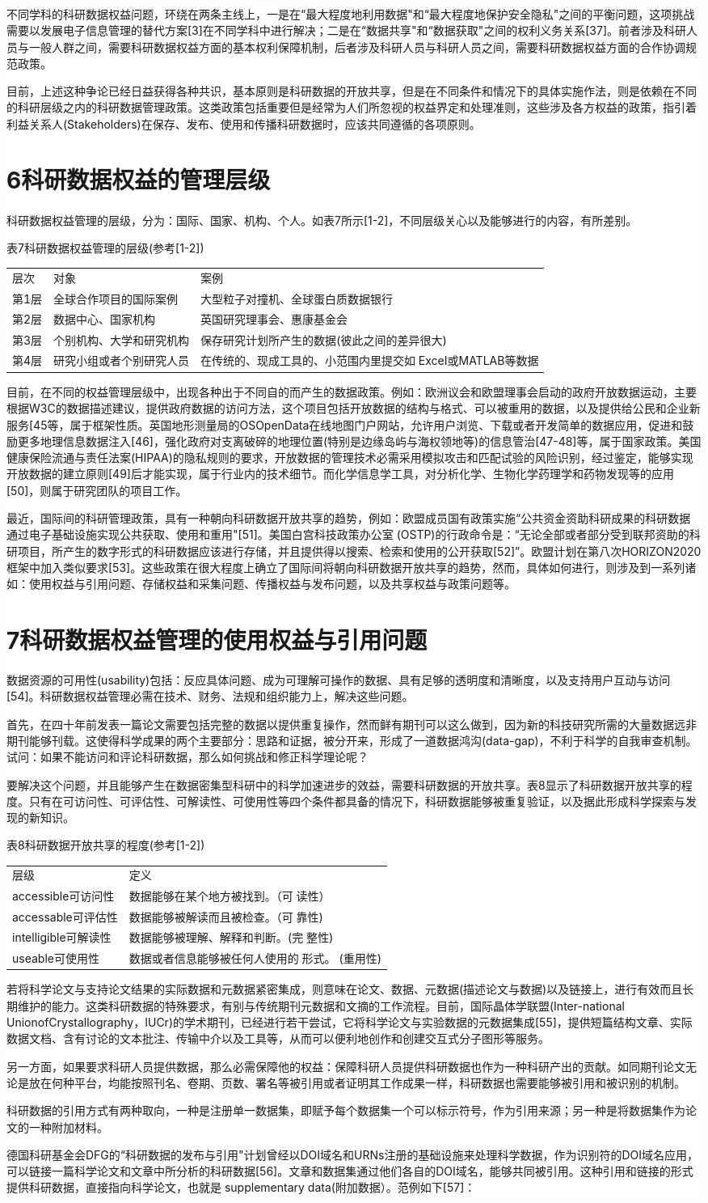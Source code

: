 不同学科的科研数据权益问题，环绕在两条主线上，一是在“最大程度地利用数据"和“最大程度地保护安全隐私"之间的平衡问题，这项挑战需要以发展电子信息管理的替代方案[3]在不同学科中进行解决；二是在“数据共享"和“数据获取"之间的权利义务关系[37]。前者涉及科研人员与一般人群之间，需要科研数据权益方面的基本权利保障机制，后者涉及科研人员与科研人员之间，需要科研数据权益方面的合作协调规范政策。

目前，上述这种争论已经日益获得各种共识，基本原则是科研数据的开放共享，但是在不同条件和情况下的具体实施作法，则是依赖在不同的科研层级之内的科研数据管理政策。这类政策包括重要但是经常为人们所忽视的权益界定和处理准则，这些涉及各方权益的政策，指引着利益关系人(Stakeholders)在保存、发布、使用和传播科研数据时，应该共同遵循的各项原则。

# 6科研数据权益的管理层级

科研数据权益管理的层级，分为：国际、国家、机构、个人。如表7所示[1-2]，不同层级关心以及能够进行的内容，有所差别。

表7科研数据权益管理的层级(参考[1-2])  

<html><body><table><tr><td>层次</td><td>对象</td><td>案例</td></tr><tr><td>第1层</td><td>全球合作项目的国际案例</td><td>大型粒子对撞机、全球蛋白质数据银行</td></tr><tr><td>第2层</td><td>数据中心、国家机构</td><td>英国研究理事会、惠康基金会</td></tr><tr><td>第3层</td><td>个别机构、大学和研究机构</td><td>保存研究计划所产生的数据(彼此之间的差异很大)</td></tr><tr><td>第4层</td><td>研究小组或者个别研究人员</td><td>在传统的、现成工具的、小范围内里提交如 ExceI或MATLAB等数据</td></tr></table></body></html>

目前，在不同的权益管理层级中，出现各种出于不同自的而产生的数据政策。例如：欧洲议会和欧盟理事会启动的政府开放数据运动，主要根据W3C的数据描述建议，提供政府数据的访问方法，这个项目包括开放数据的结构与格式、可以被重用的数据，以及提供给公民和企业新服务[45等，属于框架性质。英国地形测量局的OSOpenData在线地图门户网站，允许用户浏览、下载或者开发简单的数据应用，促进和鼓励更多地理信息数据注入[46]，强化政府对支离破碎的地理位置(特别是边缘岛屿与海权领地等)的信息管治[47-48]等，属于国家政策。美国健康保险流通与责任法案(HIPAA)的隐私规则的要求，开放数据的管理技术必需采用模拟攻击和匹配试验的风险识别，经过鉴定，能够实现开放数据的建立原则[49]后才能实现，属于行业内的技术细节。而化学信息学工具，对分析化学、生物化学药理学和药物发现等的应用[50]，则属于研究团队的项目工作。

最近，国际间的科研管理政策，具有一种朝向科研数据开放共享的趋势，例如：欧盟成员国有政策实施“公共资金资助科研成果的科研数据通过电子基础设施实现公共获取、使用和重用"[51]。美国白宫科技政策办公室 (OSTP)的行政命令是：“无论全部或者部分受到联邦资助的科研项目，所产生的数字形式的科研数据应该进行存储，并且提供得以搜索、检索和使用的公开获取[52]”。欧盟计划在第八次HORIZON2020 框架中加入类似要求[53]。这些政策在很大程度上确立了国际间将朝向科研数据开放共享的趋势，然而，具体如何进行，则涉及到一系列诸如：使用权益与引用问题、存储权益和采集问题、传播权益与发布问题，以及共享权益与政策问题等。

# 7科研数据权益管理的使用权益与引用问题

数据资源的可用性(usability)包括：反应具体问题、成为可理解可操作的数据、具有足够的透明度和清晰度，以及支持用户互动与访问[54]。科研数据权益管理必需在技术、财务、法规和组织能力上，解决这些问题。

首先，在四十年前发表一篇论文需要包括完整的数据以提供重复操作，然而鲜有期刊可以这么做到，因为新的科技研究所需的大量数据远非期刊能够刊载。这使得科学成果的两个主要部分：思路和证据，被分开来，形成了一道数据鸿沟(data-gap)，不利于科学的自我审查机制。试问：如果不能访问和评论科研数据，那么如何挑战和修正科学理论呢？

要解决这个问题，并且能够产生在数据密集型科研中的科学加速进步的效益，需要科研数据的开放共享。表8显示了科研数据开放共享的程度。只有在可访问性、可评估性、可解读性、可使用性等四个条件都具备的情况下，科研数据能够被重复验证，以及据此形成科学探索与发现的新知识。

表8科研数据开放共享的程度(参考[1-2])  

<html><body><table><tr><td>层级</td><td>定义</td></tr><tr><td>accessible可访问性</td><td>数据能够在某个地方被找到。（可 读性）</td></tr><tr><td>accessable可评估性</td><td>数据能够被解读而且被检查。（可 靠性)</td></tr><tr><td>intelligible可解读性</td><td>数据能够被理解、解释和判断。(完 整性)</td></tr><tr><td>useable可使用性</td><td>数据或者信息能够被任何人使用的 形式。 (重用性)</td></tr></table></body></html>

若将科学论文与支持论文结果的实际数据和元数据紧密集成，则意味在论文、数据、元数据(描述论文与数据)以及链接上，进行有效而且长期维护的能力。这类科研数据的特殊要求，有别与传统期刊元数据和文摘的工作流程。目前，国际晶体学联盟(Inter-national UnionofCrystallography，IUCr)的学术期刊，已经进行若干尝试，它将科学论文与实验数据的元数据集成[55]，提供短篇结构文章、实际数据文档、含有讨论的文本批注、传输中介以及工具等，从而可以便利地创作和创建交互式分子图形等服务。

另一方面，如果要求科研人员提供数据，那么必需保障他的权益：保障科研人员提供科研数据也作为一种科研产出的贡献。如同期刊论文无论是放在何种平台，均能按照刊名、卷期、页数、署名等被引用或者证明其工作成果一样，科研数据也需要能够被引用和被识别的机制。

科研数据的引用方式有两种取向，一种是注册单一数据集，即赋予每个数据集一个可以标示符号，作为引用来源；另一种是将数据集作为论文的一种附加材料。

德国科研基金会DFG的“科研数据的发布与引用"计划曾经以DOI域名和URNs注册的基础设施来处理科学数据，作为识别符的DOI域名应用，可以链接一篇科学论文和文章中所分析的科研数据[56]。文章和数据集通过他们各自的DOI域名，能够共同被引用。这种引用和链接的形式提供科研数据，直接指向科学论文，也就是 supplementary data(附加数据）。范例如下[57]：
